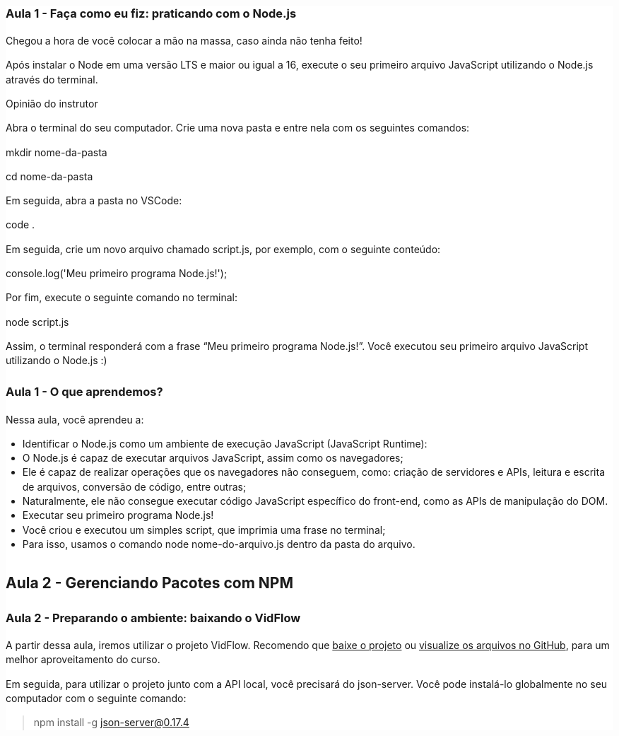 ### Aula 1 - Faça como eu fiz: praticando com o Node.js

Chegou a hora de você colocar a mão na massa, caso ainda não tenha feito!

Após instalar o Node em uma versão LTS e maior ou igual a 16, execute o seu primeiro arquivo JavaScript utilizando o Node.js através do terminal.

Opinião do instrutor

Abra o terminal do seu computador. Crie uma nova pasta e entre nela com os seguintes comandos:

mkdir nome-da-pasta

cd nome-da-pasta

Em seguida, abra a pasta no VSCode:

code .

Em seguida, crie um novo arquivo chamado script.js, por exemplo, com o seguinte conteúdo:

console.log('Meu primeiro programa Node.js!');

Por fim, execute o seguinte comando no terminal:

node script.js

Assim, o terminal responderá com a frase “Meu primeiro programa Node.js!”. Você executou seu primeiro arquivo JavaScript utilizando o Node.js :)

### Aula 1 - O que aprendemos?

Nessa aula, você aprendeu a:

- Identificar o Node.js como um ambiente de execução JavaScript (JavaScript Runtime):
- O Node.js é capaz de executar arquivos JavaScript, assim como os navegadores;
- Ele é capaz de realizar operações que os navegadores não conseguem, como: criação de servidores e APIs, leitura e escrita de arquivos, conversão de código, entre outras;
- Naturalmente, ele não consegue executar código JavaScript específico do front-end, como as APIs de manipulação do DOM.
- Executar seu primeiro programa Node.js!
- Você criou e executou um simples script, que imprimia uma frase no terminal;
- Para isso, usamos o comando node nome-do-arquivo.js dentro da pasta do arquivo.

## Aula 2 - Gerenciando Pacotes com NPM

### Aula 2 - Preparando o ambiente: baixando o VidFlow

A partir dessa aula, iremos utilizar o projeto VidFlow. Recomendo que [baixe o projeto](https://github.com/alura-cursos/3519-nodejs-vidflow/archive/refs/heads/projeto-base.zip) ou [visualize os arquivos no GitHub](https://github.com/alura-cursos/3519-nodejs-vidflow), para um melhor aproveitamento do curso.

Em seguida, para utilizar o projeto junto com a API local, você precisará do json-server. Você pode instalá-lo globalmente no seu computador com o seguinte comando:

> npm install -g json-server@0.17.4
